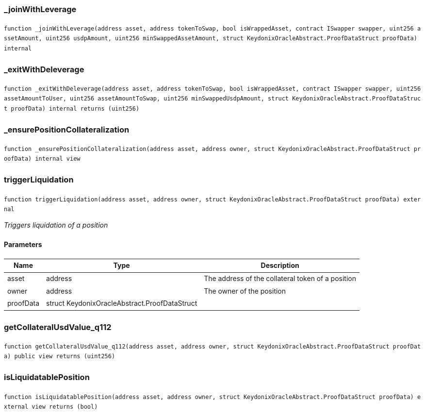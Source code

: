 ### _joinWithLeverage

```solidity
function _joinWithLeverage(address asset, address tokenToSwap, bool isWrappedAsset, contract ISwapper swapper, uint256 assetAmount, uint256 usdpAmount, uint256 minSwappedAssetAmount, struct KeydonixOracleAbstract.ProofDataStruct proofData) internal
```

### _exitWithDeleverage

```solidity
function _exitWithDeleverage(address asset, address tokenToSwap, bool isWrappedAsset, contract ISwapper swapper, uint256 assetAmountToUser, uint256 assetAmountToSwap, uint256 minSwappedUsdpAmount, struct KeydonixOracleAbstract.ProofDataStruct proofData) internal returns (uint256)
```

### _ensurePositionCollateralization

```solidity
function _ensurePositionCollateralization(address asset, address owner, struct KeydonixOracleAbstract.ProofDataStruct proofData) internal view
```

### triggerLiquidation

```solidity
function triggerLiquidation(address asset, address owner, struct KeydonixOracleAbstract.ProofDataStruct proofData) external
```

_Triggers liquidation of a position_

#### Parameters

| Name | Type | Description |
| ---- | ---- | ----------- |
| asset | address | The address of the collateral token of a position |
| owner | address | The owner of the position |
| proofData | struct KeydonixOracleAbstract.ProofDataStruct |  |

### getCollateralUsdValue_q112

```solidity
function getCollateralUsdValue_q112(address asset, address owner, struct KeydonixOracleAbstract.ProofDataStruct proofData) public view returns (uint256)
```

### isLiquidatablePosition

```solidity
function isLiquidatablePosition(address asset, address owner, struct KeydonixOracleAbstract.ProofDataStruct proofData) external view returns (bool)
```
